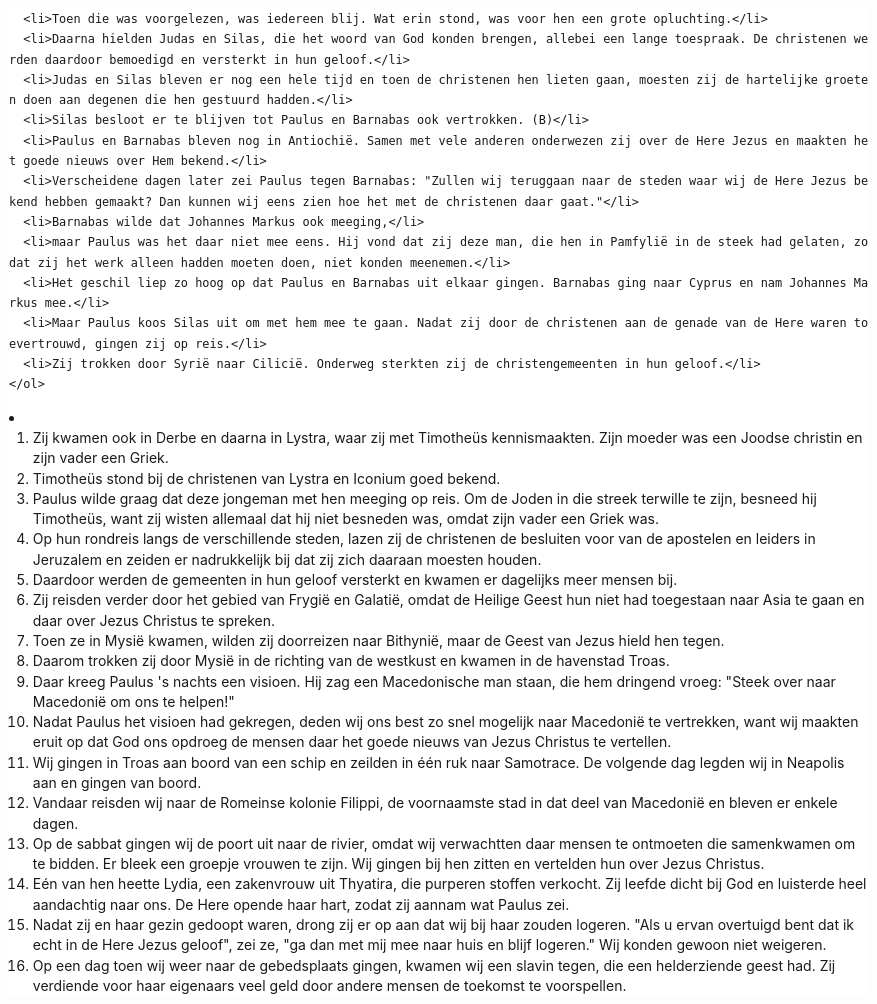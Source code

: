       <li>Toen die was voorgelezen, was iedereen blij. Wat erin stond, was voor hen een grote opluchting.</li>
      <li>Daarna hielden Judas en Silas, die het woord van God konden brengen, allebei een lange toespraak. De christenen werden daardoor bemoedigd en versterkt in hun geloof.</li>
      <li>Judas en Silas bleven er nog een hele tijd en toen de christenen hen lieten gaan, moesten zij de hartelijke groeten doen aan degenen die hen gestuurd hadden.</li>
      <li>Silas besloot er te blijven tot Paulus en Barnabas ook vertrokken. (B)</li>
      <li>Paulus en Barnabas bleven nog in Antiochië. Samen met vele anderen onderwezen zij over de Here Jezus en maakten het goede nieuws over Hem bekend.</li>
      <li>Verscheidene dagen later zei Paulus tegen Barnabas: "Zullen wij teruggaan naar de steden waar wij de Here Jezus bekend hebben gemaakt? Dan kunnen wij eens zien hoe het met de christenen daar gaat."</li>
      <li>Barnabas wilde dat Johannes Markus ook meeging,</li>
      <li>maar Paulus was het daar niet mee eens. Hij vond dat zij deze man, die hen in Pamfylië in de steek had gelaten, zodat zij het werk alleen hadden moeten doen, niet konden meenemen.</li>
      <li>Het geschil liep zo hoog op dat Paulus en Barnabas uit elkaar gingen. Barnabas ging naar Cyprus en nam Johannes Markus mee.</li>
      <li>Maar Paulus koos Silas uit om met hem mee te gaan. Nadat zij door de christenen aan de genade van de Here waren toevertrouwd, gingen zij op reis.</li>
      <li>Zij trokken door Syrië naar Cilicië. Onderweg sterkten zij de christengemeenten in hun geloof.</li>
    </ol>
  </li>
  <li>
    <ol>
      <li>Zij kwamen ook in Derbe en daarna in Lystra, waar zij met Timotheüs kennismaakten. Zijn moeder was een Joodse christin en zijn vader een Griek.</li>
      <li>Timotheüs stond bij de christenen van Lystra en Iconium goed bekend.</li>
      <li>Paulus wilde graag dat deze jongeman met hen meeging op reis. Om de Joden in die streek terwille te zijn, besneed hij Timotheüs, want zij wisten allemaal dat hij niet besneden was, omdat zijn vader een Griek was.</li>
      <li>Op hun rondreis langs de verschillende steden, lazen zij de christenen de besluiten voor van de apostelen en leiders in Jeruzalem en zeiden er nadrukkelijk bij dat zij zich daaraan moesten houden.</li>
      <li>Daardoor werden de gemeenten in hun geloof versterkt en kwamen er dagelijks meer mensen bij.</li>
      <li>Zij reisden verder door het gebied van Frygië en Galatië, omdat de Heilige Geest hun niet had toegestaan naar Asia te gaan en daar over Jezus Christus te spreken.</li>
      <li>Toen ze in Mysië kwamen, wilden zij doorreizen naar Bithynië, maar de Geest van Jezus hield hen tegen.</li>
      <li>Daarom trokken zij door Mysië in de richting van de westkust en kwamen in de havenstad Troas.</li>
      <li>Daar kreeg Paulus 's nachts een visioen. Hij zag een Macedonische man staan, die hem dringend vroeg: "Steek over naar Macedonië om ons te helpen!"</li>
      <li>Nadat Paulus het visioen had gekregen, deden wij ons best zo snel mogelijk naar Macedonië te vertrekken, want wij maakten eruit op dat God ons opdroeg de mensen daar het goede nieuws van Jezus Christus te vertellen.</li>
      <li>Wij gingen in Troas aan boord van een schip en zeilden in één ruk naar Samotrace. De volgende dag legden wij in Neapolis aan en gingen van boord.</li>
      <li>Vandaar reisden wij naar de Romeinse kolonie Filippi, de voornaamste stad in dat deel van Macedonië en bleven er enkele dagen.</li>
      <li>Op de sabbat gingen wij de poort uit naar de rivier, omdat wij verwachtten daar mensen te ontmoeten die samenkwamen om te bidden. Er bleek een groepje vrouwen te zijn. Wij gingen bij hen zitten en vertelden hun over Jezus Christus.</li>
      <li>Eén van hen heette Lydia, een zakenvrouw uit Thyatira, die purperen stoffen verkocht. Zij leefde dicht bij God en luisterde heel aandachtig naar ons. De Here opende haar hart, zodat zij aannam wat Paulus zei.</li>
      <li>Nadat zij en haar gezin gedoopt waren, drong zij er op aan dat wij bij haar zouden logeren. "Als u ervan overtuigd bent dat ik echt in de Here Jezus geloof", zei ze, "ga dan met mij mee naar huis en blijf logeren." Wij konden gewoon niet weigeren.</li>
      <li>Op een dag toen wij weer naar de gebedsplaats gingen, kwamen wij een slavin tegen, die een helderziende geest had. Zij verdiende voor haar eigenaars veel geld door andere mensen de toekomst te voorspellen.</li>